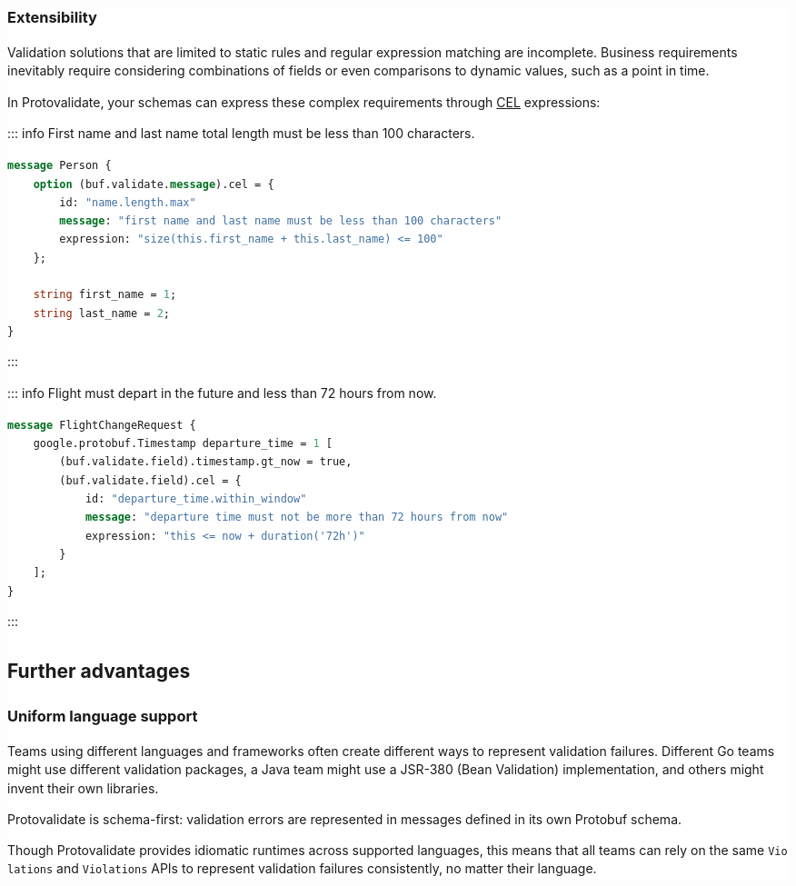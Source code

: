 ### Extensibility

Validation solutions that are limited to static rules and regular expression matching are incomplete. Business requirements inevitably require considering combinations of fields or even comparisons to dynamic values, such as a point in time.

In Protovalidate, your schemas can express these complex requirements through [CEL](https://cel.dev) expressions:

::: info First name and last name total length must be less than 100 characters.

```protobuf
message Person {
    option (buf.validate.message).cel = {
        id: "name.length.max"
        message: "first name and last name must be less than 100 characters"
        expression: "size(this.first_name + this.last_name) <= 100"
    };

    string first_name = 1;
    string last_name = 2;
}
```

:::

::: info Flight must depart in the future and less than 72 hours from now.

```protobuf
message FlightChangeRequest {
    google.protobuf.Timestamp departure_time = 1 [
        (buf.validate.field).timestamp.gt_now = true,
        (buf.validate.field).cel = {
            id: "departure_time.within_window"
            message: "departure time must not be more than 72 hours from now"
            expression: "this <= now + duration('72h')"
        }
    ];
}
```

:::

## Further advantages

### Uniform language support

Teams using different languages and frameworks often create different ways to represent validation failures. Different Go teams might use different validation packages, a Java team might use a JSR-380 (Bean Validation) implementation, and others might invent their own libraries.

Protovalidate is schema-first: validation errors are represented in messages defined in its own Protobuf schema.

Though Protovalidate provides idiomatic runtimes across supported languages, this means that all teams can rely on the same `Violations` and `Violations` APIs to represent validation failures consistently, no matter their language.
